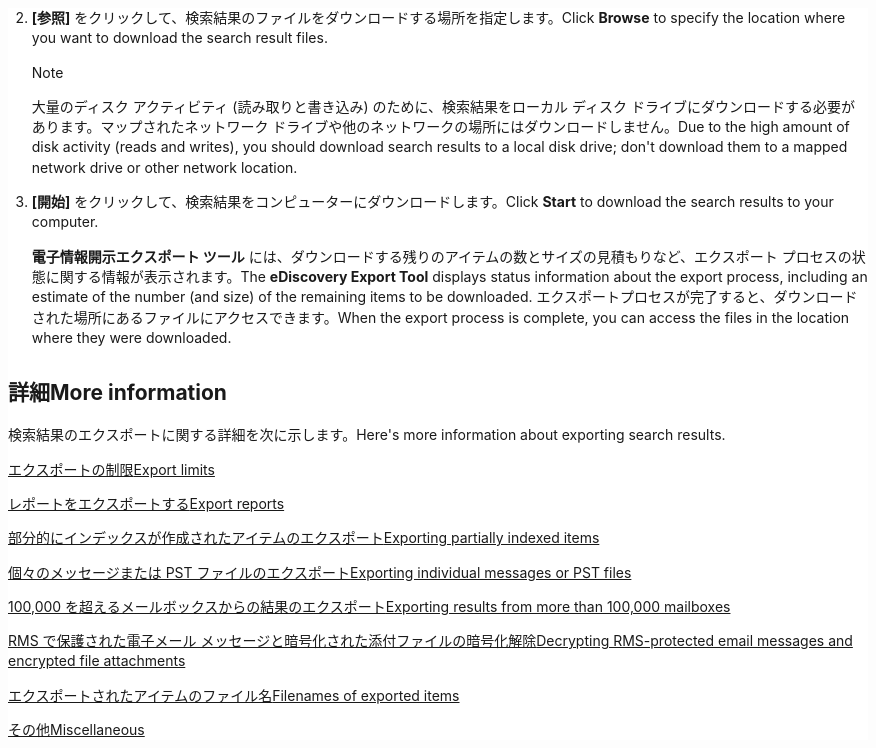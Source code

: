    2. <span data-ttu-id="03e0e-201">**[参照]** をクリックして、検索結果のファイルをダウンロードする場所を指定します。</span><span class="sxs-lookup"><span data-stu-id="03e0e-201">Click **Browse** to specify the location where you want to download the search result files.</span></span>
  
      > [!NOTE]
      > <span data-ttu-id="03e0e-202">大量のディスク アクティビティ (読み取りと書き込み) のために、検索結果をローカル ディスク ドライブにダウンロードする必要があります。マップされたネットワーク ドライブや他のネットワークの場所にはダウンロードしません。</span><span class="sxs-lookup"><span data-stu-id="03e0e-202">Due to the high amount of disk activity (reads and writes), you should download search results to a local disk drive; don't download them to a mapped network drive or other network location.</span></span> 
  
6. <span data-ttu-id="03e0e-203">**[開始]** をクリックして、検索結果をコンピューターにダウンロードします。</span><span class="sxs-lookup"><span data-stu-id="03e0e-203">Click **Start** to download the search results to your computer.</span></span>
  
    <span data-ttu-id="03e0e-204">**電子情報開示エクスポート ツール** には、ダウンロードする残りのアイテムの数とサイズの見積もりなど、エクスポート プロセスの状態に関する情報が表示されます。</span><span class="sxs-lookup"><span data-stu-id="03e0e-204">The **eDiscovery Export Tool** displays status information about the export process, including an estimate of the number (and size) of the remaining items to be downloaded.</span></span> <span data-ttu-id="03e0e-205">エクスポートプロセスが完了すると、ダウンロードされた場所にあるファイルにアクセスできます。</span><span class="sxs-lookup"><span data-stu-id="03e0e-205">When the export process is complete, you can access the files in the location where they were downloaded.</span></span>

## <a name="more-information"></a><span data-ttu-id="03e0e-206">詳細</span><span class="sxs-lookup"><span data-stu-id="03e0e-206">More information</span></span>

<span data-ttu-id="03e0e-207">検索結果のエクスポートに関する詳細を次に示します。</span><span class="sxs-lookup"><span data-stu-id="03e0e-207">Here's more information about exporting search results.</span></span>
  
[<span data-ttu-id="03e0e-208">エクスポートの制限</span><span class="sxs-lookup"><span data-stu-id="03e0e-208">Export limits</span></span>](#export-limits)
  
[<span data-ttu-id="03e0e-209">レポートをエクスポートする</span><span class="sxs-lookup"><span data-stu-id="03e0e-209">Export reports</span></span>](#export-reports)
  
[<span data-ttu-id="03e0e-210">部分的にインデックスが作成されたアイテムのエクスポート</span><span class="sxs-lookup"><span data-stu-id="03e0e-210">Exporting partially indexed items</span></span>](#exporting-partially-indexed-items)

[<span data-ttu-id="03e0e-211">個々のメッセージまたは PST ファイルのエクスポート</span><span class="sxs-lookup"><span data-stu-id="03e0e-211">Exporting individual messages or PST files</span></span>](#exporting-individual-messages-or-pst-files)
  
[<span data-ttu-id="03e0e-212">100,000 を超えるメールボックスからの結果のエクスポート</span><span class="sxs-lookup"><span data-stu-id="03e0e-212">Exporting results from more than 100,000 mailboxes</span></span>](#exporting-results-from-more-than-100000-mailboxes)

[<span data-ttu-id="03e0e-213">RMS で保護された電子メール メッセージと暗号化された添付ファイルの暗号化解除</span><span class="sxs-lookup"><span data-stu-id="03e0e-213">Decrypting RMS-protected email messages and encrypted file attachments</span></span>](#decrypting-rms-protected-email-messages-and-encrypted-file-attachments)

[<span data-ttu-id="03e0e-214">エクスポートされたアイテムのファイル名</span><span class="sxs-lookup"><span data-stu-id="03e0e-214">Filenames of exported items</span></span>](#filenames-of-exported-items)  
  
[<span data-ttu-id="03e0e-215">その他</span><span class="sxs-lookup"><span data-stu-id="03e0e-215">Miscellaneous</span></span>](#miscellaneous)
  